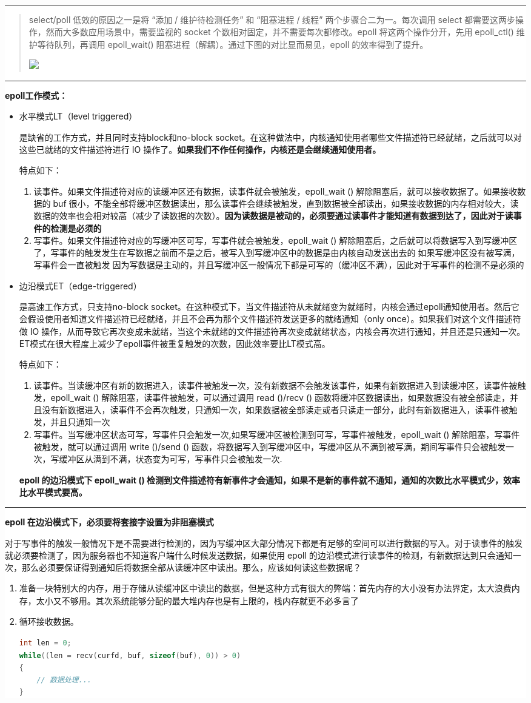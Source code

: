 ------

> select/poll 低效的原因之一是将 “添加 / 维护待检测任务” 和 “阻塞进程 / 线程” 两个步骤合二为一。每次调用 select 都需要这两步操作，然而大多数应用场景中，需要监视的 socket 个数相对固定，并不需要每次都修改。epoll 将这两个操作分开，先用 epoll_ctl() 维护等待队列，再调用 epoll_wait() 阻塞进程（解耦）。通过下图的对比显而易见，epoll 的效率得到了提升。
>
> <img src="https://s2.loli.net/2022/01/12/cRjmpoz6Cea1Tb7.png" />

------

**epoll工作模式：**

- 水平模式LT（level triggered）

  是缺省的工作方式，并且同时支持block和no-block socket。在这种做法中，内核通知使用者哪些文件描述符已经就绪，之后就可以对这些已就绪的文件描述符进行 IO 操作了。**如果我们不作任何操作，内核还是会继续通知使用者。**

  特点如下：

  1. 读事件。如果文件描述符对应的读缓冲区还有数据，读事件就会被触发，epoll_wait () 解除阻塞后，就可以接收数据了。如果接收数据的 buf 很小，不能全部将缓冲区数据读出，那么读事件会继续被触发，直到数据被全部读出，如果接收数据的内存相对较大，读数据的效率也会相对较高（减少了读数据的次数）。**因为读数据是被动的，必须要通过读事件才能知道有数据到达了，因此对于读事件的检测是必须的**
  2. 写事件。如果文件描述符对应的写缓冲区可写，写事件就会被触发，epoll_wait () 解除阻塞后，之后就可以将数据写入到写缓冲区了，写事件的触发发生在写数据之前而不是之后，被写入到写缓冲区中的数据是由内核自动发送出去的
     如果写缓冲区没有被写满，写事件会一直被触发
     因为写数据是主动的，并且写缓冲区一般情况下都是可写的（缓冲区不满），因此对于写事件的检测不是必须的

- 边沿模式ET（edge-triggered）

  是高速工作方式，只支持no-block socket。在这种模式下，当文件描述符从未就绪变为就绪时，内核会通过epoll通知使用者。然后它会假设使用者知道文件描述符已经就绪，并且不会再为那个文件描述符发送更多的就绪通知（only once）。如果我们对这个文件描述符做 IO 操作，从而导致它再次变成未就绪，当这个未就绪的文件描述符再次变成就绪状态，内核会再次进行通知，并且还是只通知一次。ET模式在很大程度上减少了epoll事件被重复触发的次数，因此效率要比LT模式高。

  特点如下：

  1. 读事件。当读缓冲区有新的数据进入，读事件被触发一次，没有新数据不会触发该事件，如果有新数据进入到读缓冲区，读事件被触发，epoll_wait () 解除阻塞，读事件被触发，可以通过调用 read ()/recv () 函数将缓冲区数据读出，如果数据没有被全部读走，并且没有新数据进入，读事件不会再次触发，只通知一次，如果数据被全部读走或者只读走一部分，此时有新数据进入，读事件被触发，并且只通知一次
  2. 写事件。当写缓冲区状态可写，写事件只会触发一次,如果写缓冲区被检测到可写，写事件被触发，epoll_wait () 解除阻塞，写事件被触发，就可以通过调用 write ()/send () 函数，将数据写入到写缓冲区中，写缓冲区从不满到被写满，期间写事件只会被触发一次，写缓冲区从满到不满，状态变为可写，写事件只会被触发一次.

  **epoll 的边沿模式下 epoll_wait () 检测到文件描述符有新事件才会通知，如果不是新的事件就不通知，通知的次数比水平模式少，效率比水平模式要高。**

------

**epoll 在边沿模式下，必须要将套接字设置为非阻塞模式**

对于写事件的触发一般情况下是不需要进行检测的，因为写缓冲区大部分情况下都是有足够的空间可以进行数据的写入。对于读事件的触发就必须要检测了，因为服务器也不知道客户端什么时候发送数据，如果使用 epoll 的边沿模式进行读事件的检测，有新数据达到只会通知一次，那么必须要保证得到通知后将数据全部从读缓冲区中读出。那么，应该如何读这些数据呢？

1. 准备一块特别大的内存，用于存储从读缓冲区中读出的数据，但是这种方式有很大的弊端：首先内存的大小没有办法界定，太大浪费内存，太小又不够用。其次系统能够分配的最大堆内存也是有上限的，栈内存就更不必多言了

2. 循环接收数据。

   ```c
   int len = 0;
   while((len = recv(curfd, buf, sizeof(buf), 0)) > 0)
   {
       // 数据处理...
   }
   ```
